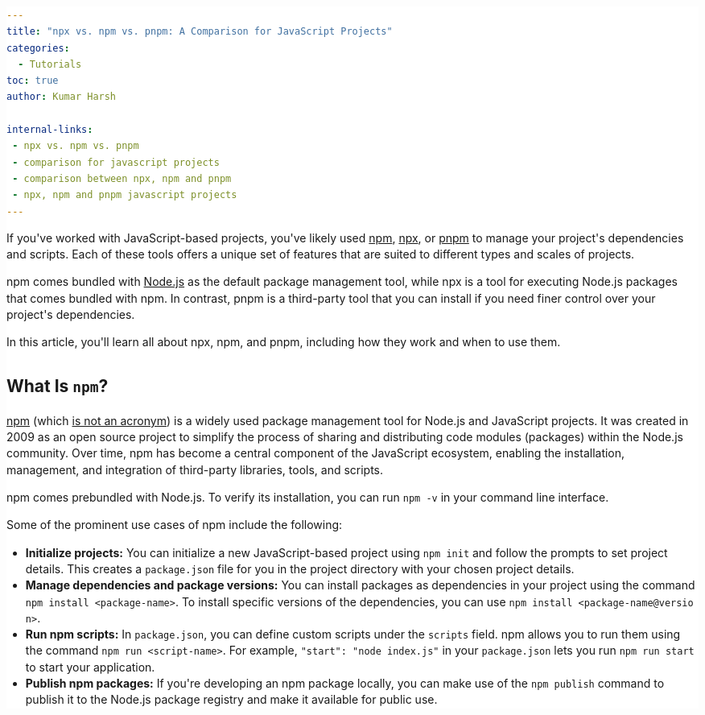 ```yaml
---
title: "npx vs. npm vs. pnpm: A Comparison for JavaScript Projects"
categories:
  - Tutorials
toc: true
author: Kumar Harsh

internal-links:
 - npx vs. npm vs. pnpm
 - comparison for javascript projects
 - comparison between npx, npm and pnpm
 - npx, npm and pnpm javascript projects
---
```


If you've worked with JavaScript-based projects, you've likely used [npm](https://www.npmjs.com/), [npx](https://docs.npmjs.com/cli/v7/commands/npx/), or [pnpm](https://pnpm.io) to manage your project's dependencies and scripts. Each of these tools offers a unique set of features that are suited to different types and scales of projects.

npm comes bundled with [Node.js](https://nodejs.org/en/) as the default package management tool, while npx is a tool for executing Node.js packages that comes bundled with npm. In contrast, pnpm is a third-party tool that you can install if you need finer control over your project's dependencies.

In this article, you'll learn all about npx, npm, and pnpm, including how they work and when to use them.

## What Is `npm`?

[npm](https://docs.npmjs.com/cli/) (which [is not an acronym](https://github.com/npm/cli#is-npm-an-acronym-for-node-package-manager)) is a widely used package management tool for Node.js and JavaScript projects. It was created in 2009 as an open source project to simplify the process of sharing and distributing code modules (packages) within the Node.js community. Over time, npm has become a central component of the JavaScript ecosystem, enabling the installation, management, and integration of third-party libraries, tools, and scripts.

npm comes prebundled with Node.js. To verify its installation, you can run `npm -v` in your command line interface.

Some of the prominent use cases of npm include the following:

* **Initialize projects:** You can initialize a new JavaScript-based project using `npm init` and follow the prompts to set project details. This creates a `package.json` file for you in the project directory with your chosen project details.
* **Manage dependencies and package versions:** You can install packages as dependencies in your project using the command `npm install <package-name>`. To install specific versions of the dependencies, you can use `npm install <package-name@version>`.
* **Run npm scripts:** In `package.json`, you can define custom scripts under the `scripts` field. npm allows you to run them using the command `npm run <script-name>`. For example, `"start": "node index.js"` in your `package.json` lets you run `npm run start` to start your application.
* **Publish npm packages:** If you're developing an npm package locally, you can make use of the `npm publish` command to publish it to the Node.js package registry and make it available for public use.
